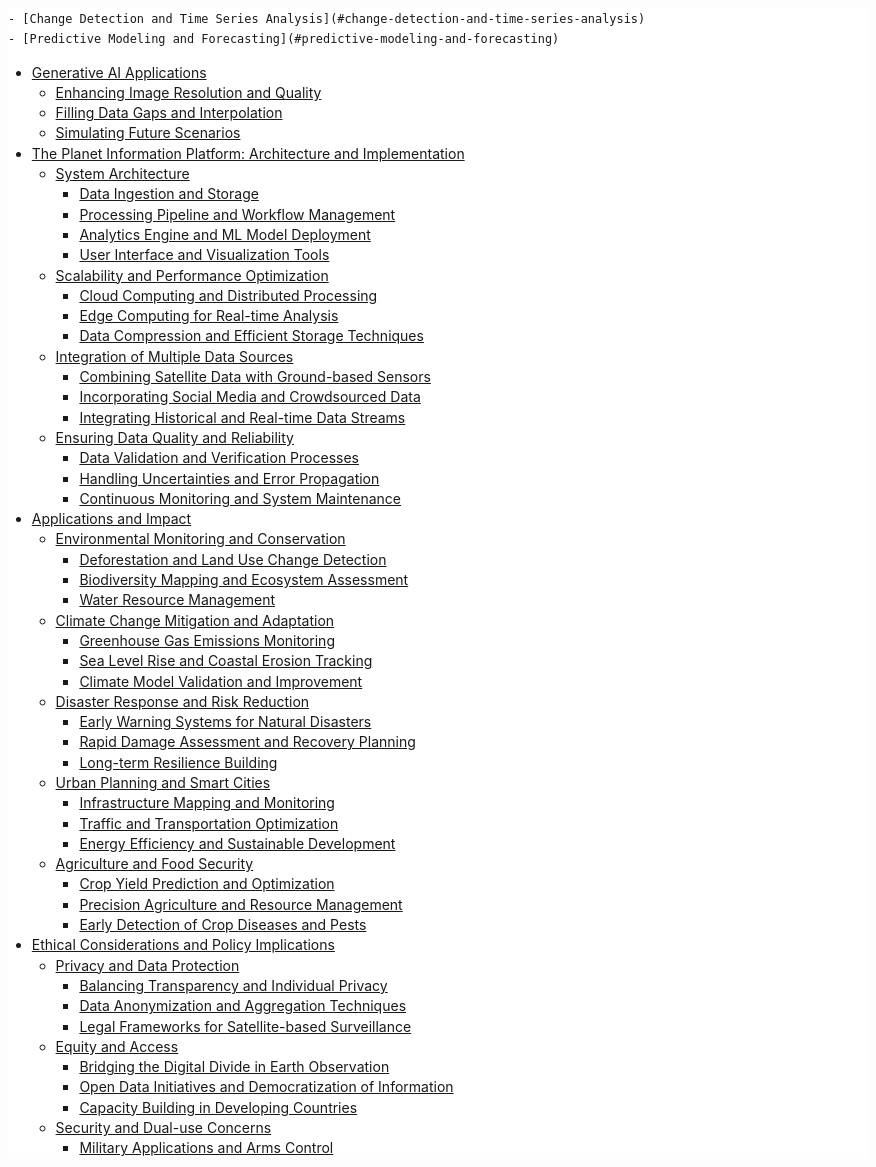     - [Change Detection and Time Series Analysis](#change-detection-and-time-series-analysis)
    - [Predictive Modeling and Forecasting](#predictive-modeling-and-forecasting)
  - [Generative AI Applications](#generative-ai-applications)
    - [Enhancing Image Resolution and Quality](#enhancing-image-resolution-and-quality)
    - [Filling Data Gaps and Interpolation](#filling-data-gaps-and-interpolation)
    - [Simulating Future Scenarios](#simulating-future-scenarios)
- [The Planet Information Platform: Architecture and Implementation](#the-planet-information-platform-architecture-and-implementation)
  - [System Architecture](#system-architecture)
    - [Data Ingestion and Storage](#data-ingestion-and-storage)
    - [Processing Pipeline and Workflow Management](#processing-pipeline-and-workflow-management)
    - [Analytics Engine and ML Model Deployment](#analytics-engine-and-ml-model-deployment)
    - [User Interface and Visualization Tools](#user-interface-and-visualization-tools)
  - [Scalability and Performance Optimization](#scalability-and-performance-optimization)
    - [Cloud Computing and Distributed Processing](#cloud-computing-and-distributed-processing)
    - [Edge Computing for Real-time Analysis](#edge-computing-for-real-time-analysis)
    - [Data Compression and Efficient Storage Techniques](#data-compression-and-efficient-storage-techniques)
  - [Integration of Multiple Data Sources](#integration-of-multiple-data-sources)
    - [Combining Satellite Data with Ground-based Sensors](#combining-satellite-data-with-ground-based-sensors)
    - [Incorporating Social Media and Crowdsourced Data](#incorporating-social-media-and-crowdsourced-data)
    - [Integrating Historical and Real-time Data Streams](#integrating-historical-and-real-time-data-streams)
  - [Ensuring Data Quality and Reliability](#ensuring-data-quality-and-reliability)
    - [Data Validation and Verification Processes](#data-validation-and-verification-processes)
    - [Handling Uncertainties and Error Propagation](#handling-uncertainties-and-error-propagation)
    - [Continuous Monitoring and System Maintenance](#continuous-monitoring-and-system-maintenance)
- [Applications and Impact](#applications-and-impact)
  - [Environmental Monitoring and Conservation](#environmental-monitoring-and-conservation)
    - [Deforestation and Land Use Change Detection](#deforestation-and-land-use-change-detection)
    - [Biodiversity Mapping and Ecosystem Assessment](#biodiversity-mapping-and-ecosystem-assessment)
    - [Water Resource Management](#water-resource-management)
  - [Climate Change Mitigation and Adaptation](#climate-change-mitigation-and-adaptation)
    - [Greenhouse Gas Emissions Monitoring](#greenhouse-gas-emissions-monitoring)
    - [Sea Level Rise and Coastal Erosion Tracking](#sea-level-rise-and-coastal-erosion-tracking)
    - [Climate Model Validation and Improvement](#climate-model-validation-and-improvement)
  - [Disaster Response and Risk Reduction](#disaster-response-and-risk-reduction)
    - [Early Warning Systems for Natural Disasters](#early-warning-systems-for-natural-disasters)
    - [Rapid Damage Assessment and Recovery Planning](#rapid-damage-assessment-and-recovery-planning)
    - [Long-term Resilience Building](#long-term-resilience-building)
  - [Urban Planning and Smart Cities](#urban-planning-and-smart-cities)
    - [Infrastructure Mapping and Monitoring](#infrastructure-mapping-and-monitoring)
    - [Traffic and Transportation Optimization](#traffic-and-transportation-optimization)
    - [Energy Efficiency and Sustainable Development](#energy-efficiency-and-sustainable-development)
  - [Agriculture and Food Security](#agriculture-and-food-security)
    - [Crop Yield Prediction and Optimization](#crop-yield-prediction-and-optimization)
    - [Precision Agriculture and Resource Management](#precision-agriculture-and-resource-management)
    - [Early Detection of Crop Diseases and Pests](#early-detection-of-crop-diseases-and-pests)
- [Ethical Considerations and Policy Implications](#ethical-considerations-and-policy-implications)
  - [Privacy and Data Protection](#privacy-and-data-protection)
    - [Balancing Transparency and Individual Privacy](#balancing-transparency-and-individual-privacy)
    - [Data Anonymization and Aggregation Techniques](#data-anonymization-and-aggregation-techniques)
    - [Legal Frameworks for Satellite-based Surveillance](#legal-frameworks-for-satellite-based-surveillance)
  - [Equity and Access](#equity-and-access)
    - [Bridging the Digital Divide in Earth Observation](#bridging-the-digital-divide-in-earth-observation)
    - [Open Data Initiatives and Democratization of Information](#open-data-initiatives-and-democratization-of-information)
    - [Capacity Building in Developing Countries](#capacity-building-in-developing-countries)
  - [Security and Dual-use Concerns](#security-and-dual-use-concerns)
    - [Military Applications and Arms Control](#military-applications-and-arms-control)